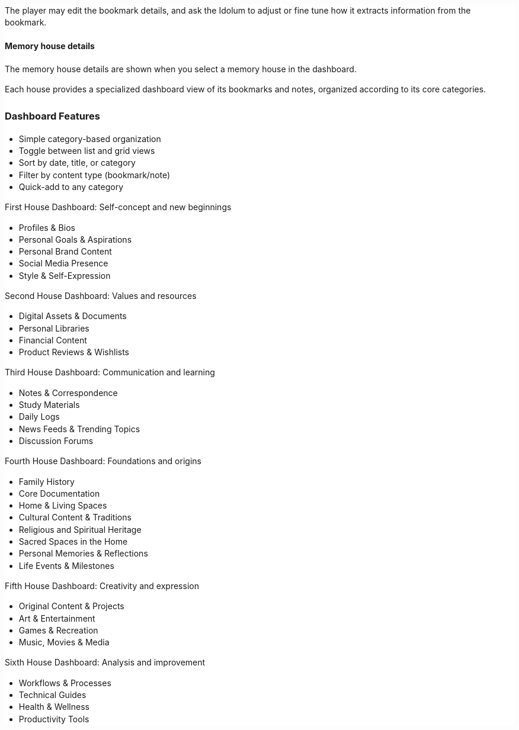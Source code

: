 The player may edit the bookmark details, and ask the Idolum to adjust or fine tune how it extracts information from the bookmark.

#### Memory house details

The memory house details are shown when you select a memory house in the dashboard.

Each house provides a specialized dashboard view of its bookmarks and notes, organized according to its core categories.

### Dashboard Features
- Simple category-based organization
- Toggle between list and grid views
- Sort by date, title, or category
- Filter by content type (bookmark/note)
- Quick-add to any category

First House Dashboard: Self-concept and new beginnings
- Profiles & Bios
- Personal Goals & Aspirations
- Personal Brand Content
- Social Media Presence
- Style & Self-Expression

Second House Dashboard: Values and resources
- Digital Assets & Documents
- Personal Libraries
- Financial Content
- Product Reviews & Wishlists

Third House Dashboard: Communication and learning
- Notes & Correspondence
- Study Materials
- Daily Logs
- News Feeds & Trending Topics
- Discussion Forums

Fourth House Dashboard: Foundations and origins
- Family History
- Core Documentation
- Home & Living Spaces
- Cultural Content & Traditions
- Religious and Spiritual Heritage
- Sacred Spaces in the Home
- Personal Memories & Reflections
- Life Events & Milestones

Fifth House Dashboard: Creativity and expression
- Original Content & Projects
- Art & Entertainment
- Games & Recreation
- Music, Movies & Media

Sixth House Dashboard: Analysis and improvement
- Workflows & Processes
- Technical Guides
- Health & Wellness
- Productivity Tools
